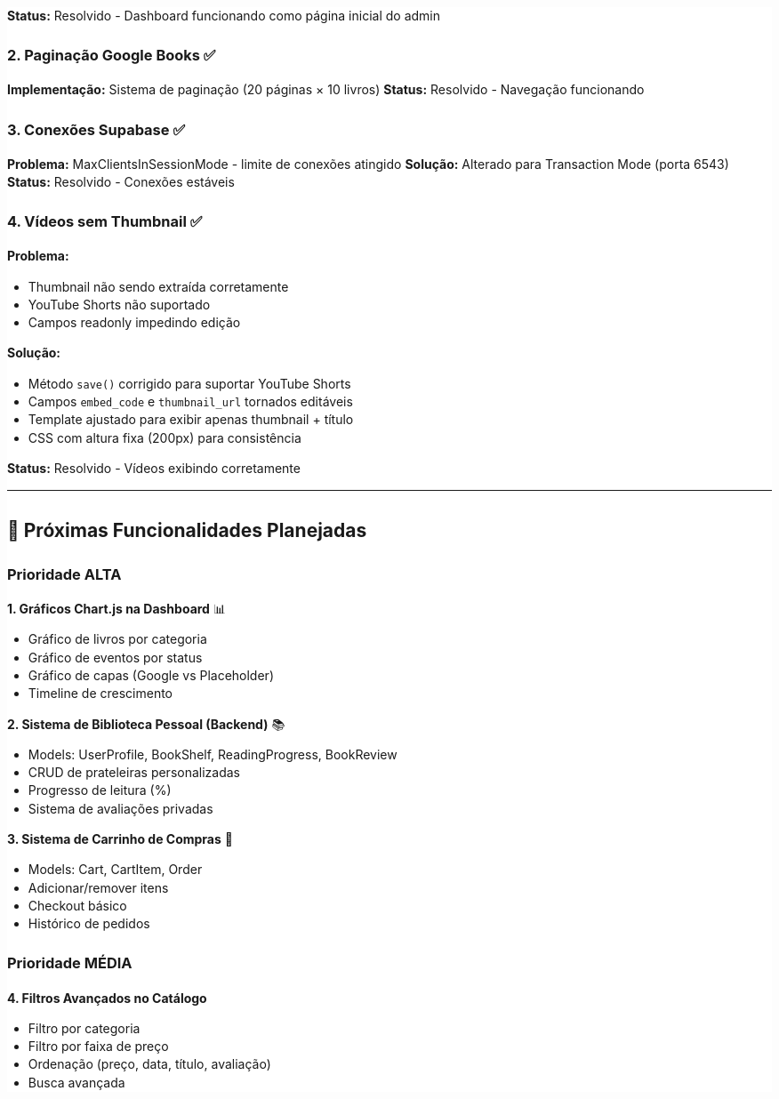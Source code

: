 **Status:** Resolvido - Dashboard funcionando como página inicial do admin

### 2. Paginação Google Books ✅
**Implementação:** Sistema de paginação (20 páginas × 10 livros)
**Status:** Resolvido - Navegação funcionando

### 3. Conexões Supabase ✅
**Problema:** MaxClientsInSessionMode - limite de conexões atingido
**Solução:** Alterado para Transaction Mode (porta 6543)
**Status:** Resolvido - Conexões estáveis

### 4. Vídeos sem Thumbnail ✅
**Problema:** 
- Thumbnail não sendo extraída corretamente
- YouTube Shorts não suportado
- Campos readonly impedindo edição

**Solução:**
- Método `save()` corrigido para suportar YouTube Shorts
- Campos `embed_code` e `thumbnail_url` tornados editáveis
- Template ajustado para exibir apenas thumbnail + título
- CSS com altura fixa (200px) para consistência

**Status:** Resolvido - Vídeos exibindo corretamente

---

## 🚧 Próximas Funcionalidades Planejadas

### Prioridade ALTA

**1. Gráficos Chart.js na Dashboard** 📊
   - Gráfico de livros por categoria
   - Gráfico de eventos por status
   - Gráfico de capas (Google vs Placeholder)
   - Timeline de crescimento

**2. Sistema de Biblioteca Pessoal (Backend)** 📚
   - Models: UserProfile, BookShelf, ReadingProgress, BookReview
   - CRUD de prateleiras personalizadas
   - Progresso de leitura (%)
   - Sistema de avaliações privadas

**3. Sistema de Carrinho de Compras** 🛒
   - Models: Cart, CartItem, Order
   - Adicionar/remover itens
   - Checkout básico
   - Histórico de pedidos

### Prioridade MÉDIA

**4. Filtros Avançados no Catálogo**
   - Filtro por categoria
   - Filtro por faixa de preço
   - Ordenação (preço, data, título, avaliação)
   - Busca avançada

